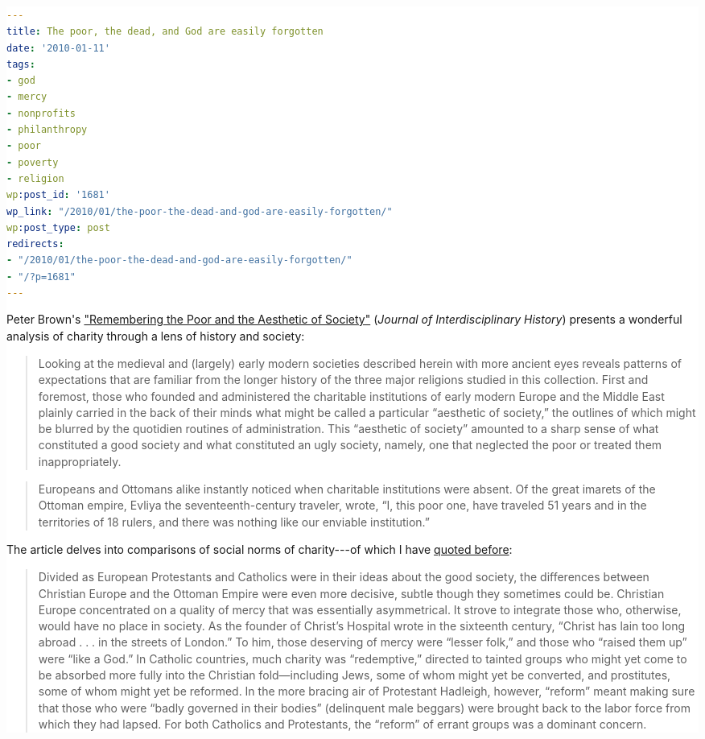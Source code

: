 ```yaml
---
title: The poor, the dead, and God are easily forgotten
date: '2010-01-11'
tags:
- god
- mercy
- nonprofits
- philanthropy
- poor
- poverty
- religion
wp:post_id: '1681'
wp_link: "/2010/01/the-poor-the-dead-and-god-are-easily-forgotten/"
wp:post_type: post
redirects:
- "/2010/01/the-poor-the-dead-and-god-are-easily-forgotten/"
- "/?p=1681"
---
```


Peter Brown's ["Remembering the Poor and the Aesthetic of Society"](http://muse.jhu.edu/login?uri=/journals/journal_of_interdisciplinary_history/v035/35.3brown.html) (_Journal of Interdisciplinary History_) presents a wonderful analysis of charity through a lens of history and society:

> Looking at the medieval and (largely) early modern societies described herein with more ancient eyes reveals patterns of expectations that are familiar from the longer history of the three major religions studied in this collection. First and foremost, those who founded and administered the charitable institutions of early modern Europe and the Middle East plainly carried in the back of their minds what might be called a particular “aesthetic of society,” the outlines of which might be blurred by the quotidien routines of administration. This “aesthetic of society” amounted to a sharp sense of what constituted a good society and what constituted an ugly society, namely, one that neglected the poor or treated them inappropriately.

>

> Europeans and Ottomans alike instantly noticed when charitable institutions were absent. Of the great imarets of the Ottoman empire, Evliya the seventeenth-century traveler, wrote, “I, this poor one, have traveled 51 years and in the territories of 18 rulers, and there was nothing like our enviable institution.”

The article delves into comparisons of social norms of charity---of which I have [quoted before](http://www.island94.org/2009/10/charity-mercy-and-sin/):

> Divided as European Protestants and Catholics were in their ideas about the good society, the differences between Christian Europe and the Ottoman Empire were even more decisive, subtle though they sometimes could be. Christian Europe concentrated on a quality of mercy that was essentially asymmetrical. It strove to integrate those who, otherwise, would have no place in society. As the founder of Christ’s Hospital wrote in the sixteenth century, “Christ has lain too long abroad . . . in the streets of London.” To him, those deserving of mercy were “lesser folk,” and those who “raised them up” were “like a God.” In Catholic countries, much charity was “redemptive,” directed to tainted groups who might yet come to be absorbed more fully into the Christian fold—including Jews, some of whom might yet be converted, and prostitutes, some of whom might yet be reformed. In the more bracing air of Protestant Hadleigh, however, “reform” meant making sure that those who were “badly governed in their bodies” (delinquent male beggars) were brought back to the labor force from which they had lapsed. For both Catholics and Protestants, the “reform” of errant groups was a dominant concern.
